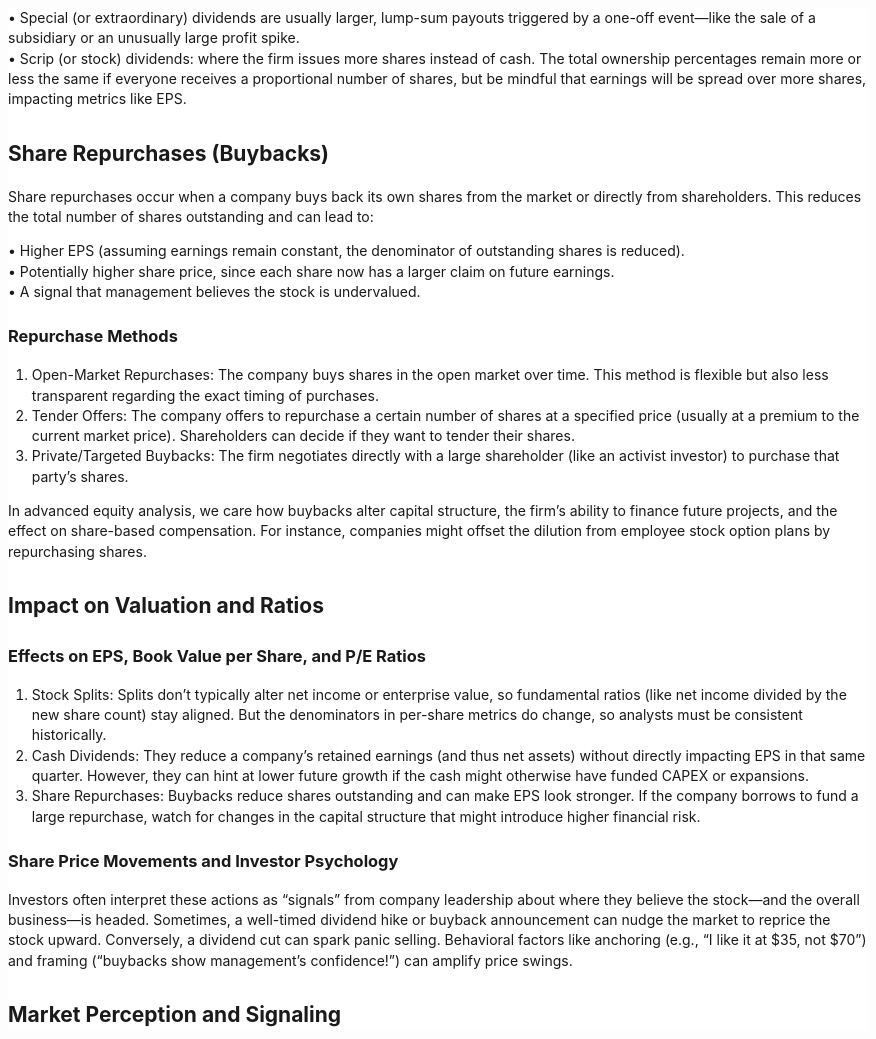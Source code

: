 • Special (or extraordinary) dividends are usually larger, lump-sum payouts triggered by a one-off event—like the sale of a subsidiary or an unusually large profit spike.  
• Scrip (or stock) dividends: where the firm issues more shares instead of cash. The total ownership percentages remain more or less the same if everyone receives a proportional number of shares, but be mindful that earnings will be spread over more shares, impacting metrics like EPS.

## Share Repurchases (Buybacks)

Share repurchases occur when a company buys back its own shares from the market or directly from shareholders. This reduces the total number of shares outstanding and can lead to:

• Higher EPS (assuming earnings remain constant, the denominator of outstanding shares is reduced).  
• Potentially higher share price, since each share now has a larger claim on future earnings.  
• A signal that management believes the stock is undervalued. 

### Repurchase Methods

1. Open-Market Repurchases: The company buys shares in the open market over time. This method is flexible but also less transparent regarding the exact timing of purchases.  
2. Tender Offers: The company offers to repurchase a certain number of shares at a specified price (usually at a premium to the current market price). Shareholders can decide if they want to tender their shares.  
3. Private/Targeted Buybacks: The firm negotiates directly with a large shareholder (like an activist investor) to purchase that party’s shares.

In advanced equity analysis, we care how buybacks alter capital structure, the firm’s ability to finance future projects, and the effect on share-based compensation. For instance, companies might offset the dilution from employee stock option plans by repurchasing shares.

## Impact on Valuation and Ratios

### Effects on EPS, Book Value per Share, and P/E Ratios

1. Stock Splits: Splits don’t typically alter net income or enterprise value, so fundamental ratios (like net income divided by the new share count) stay aligned. But the denominators in per-share metrics do change, so analysts must be consistent historically.  
2. Cash Dividends: They reduce a company’s retained earnings (and thus net assets) without directly impacting EPS in that same quarter. However, they can hint at lower future growth if the cash might otherwise have funded CAPEX or expansions.  
3. Share Repurchases: Buybacks reduce shares outstanding and can make EPS look stronger. If the company borrows to fund a large repurchase, watch for changes in the capital structure that might introduce higher financial risk.

### Share Price Movements and Investor Psychology

Investors often interpret these actions as “signals” from company leadership about where they believe the stock—and the overall business—is headed. Sometimes, a well-timed dividend hike or buyback announcement can nudge the market to reprice the stock upward. Conversely, a dividend cut can spark panic selling. Behavioral factors like anchoring (e.g., “I like it at $35, not $70”) and framing (“buybacks show management’s confidence!”) can amplify price swings.

## Market Perception and Signaling
